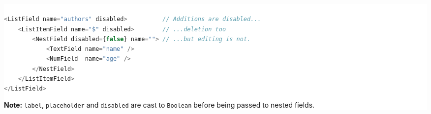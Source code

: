 ```js

<ListField name="authors" disabled>          // Additions are disabled...
    <ListItemField name="$" disabled>        // ...deletion too
        <NestField disabled={false} name=""> // ...but editing is not.
            <TextField name="name" />
            <NumField  name="age" />
        </NestField>
    </ListItemField>
</ListField>
```

**Note:** `label`, `placeholder` and `disabled` are cast to `Boolean` before being passed to nested fields.

